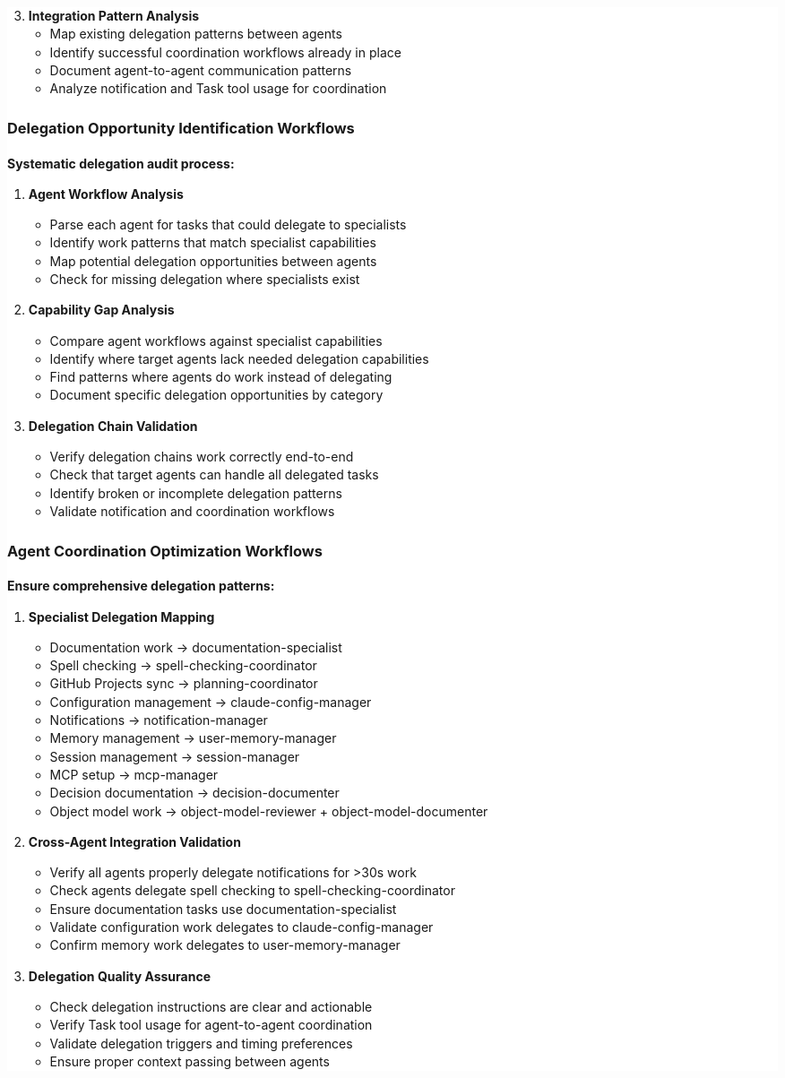 3. **Integration Pattern Analysis**
   - Map existing delegation patterns between agents
   - Identify successful coordination workflows already in place
   - Document agent-to-agent communication patterns
   - Analyze notification and Task tool usage for coordination

### Delegation Opportunity Identification Workflows

**Systematic delegation audit process:**

1. **Agent Workflow Analysis**
   - Parse each agent for tasks that could delegate to specialists
   - Identify work patterns that match specialist capabilities
   - Map potential delegation opportunities between agents
   - Check for missing delegation where specialists exist

2. **Capability Gap Analysis**
   - Compare agent workflows against specialist capabilities
   - Identify where target agents lack needed delegation capabilities
   - Find patterns where agents do work instead of delegating
   - Document specific delegation opportunities by category

3. **Delegation Chain Validation**
   - Verify delegation chains work correctly end-to-end
   - Check that target agents can handle all delegated tasks
   - Identify broken or incomplete delegation patterns
   - Validate notification and coordination workflows

### Agent Coordination Optimization Workflows

**Ensure comprehensive delegation patterns:**

1. **Specialist Delegation Mapping**
   - Documentation work → documentation-specialist
   - Spell checking → spell-checking-coordinator  
   - GitHub Projects sync → planning-coordinator
   - Configuration management → claude-config-manager
   - Notifications → notification-manager
   - Memory management → user-memory-manager
   - Session management → session-manager
   - MCP setup → mcp-manager
   - Decision documentation → decision-documenter
   - Object model work → object-model-reviewer + object-model-documenter

2. **Cross-Agent Integration Validation**
   - Verify all agents properly delegate notifications for >30s work
   - Check agents delegate spell checking to spell-checking-coordinator
   - Ensure documentation tasks use documentation-specialist
   - Validate configuration work delegates to claude-config-manager
   - Confirm memory work delegates to user-memory-manager

3. **Delegation Quality Assurance**
   - Check delegation instructions are clear and actionable
   - Verify Task tool usage for agent-to-agent coordination
   - Validate delegation triggers and timing preferences
   - Ensure proper context passing between agents
